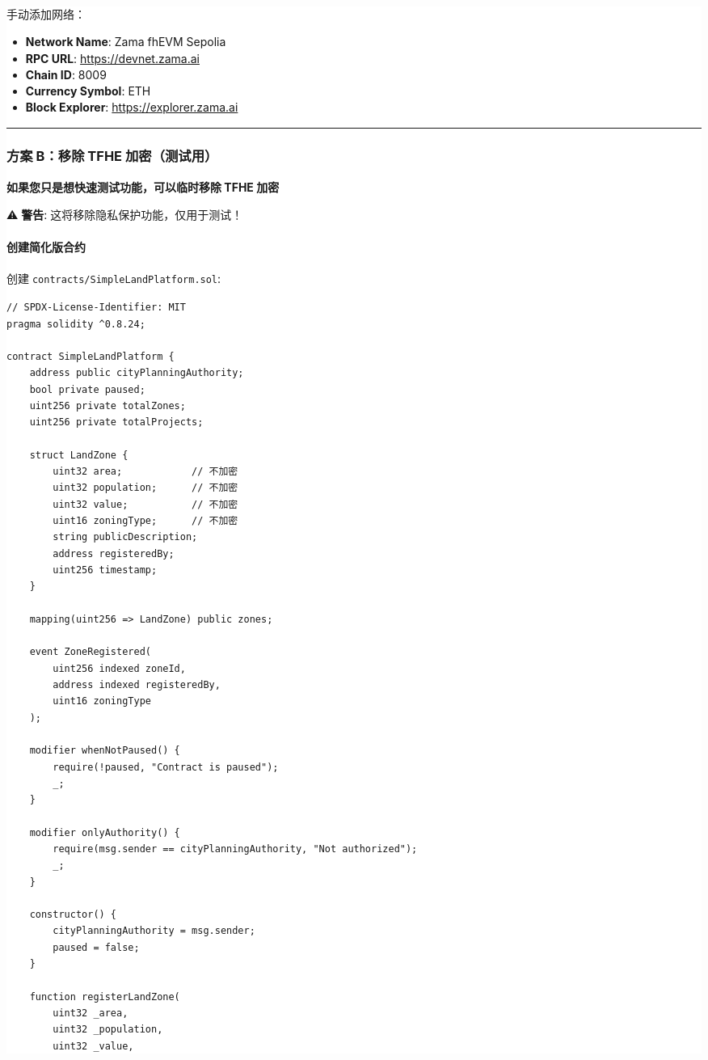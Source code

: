 手动添加网络：
- **Network Name**: Zama fhEVM Sepolia
- **RPC URL**: https://devnet.zama.ai
- **Chain ID**: 8009
- **Currency Symbol**: ETH
- **Block Explorer**: https://explorer.zama.ai

---

### 方案 B：移除 TFHE 加密（测试用）

**如果您只是想快速测试功能，可以临时移除 TFHE 加密**

⚠️ **警告**: 这将移除隐私保护功能，仅用于测试！

#### 创建简化版合约

创建 `contracts/SimpleLandPlatform.sol`:

```solidity
// SPDX-License-Identifier: MIT
pragma solidity ^0.8.24;

contract SimpleLandPlatform {
    address public cityPlanningAuthority;
    bool private paused;
    uint256 private totalZones;
    uint256 private totalProjects;

    struct LandZone {
        uint32 area;            // 不加密
        uint32 population;      // 不加密
        uint32 value;           // 不加密
        uint16 zoningType;      // 不加密
        string publicDescription;
        address registeredBy;
        uint256 timestamp;
    }

    mapping(uint256 => LandZone) public zones;

    event ZoneRegistered(
        uint256 indexed zoneId,
        address indexed registeredBy,
        uint16 zoningType
    );

    modifier whenNotPaused() {
        require(!paused, "Contract is paused");
        _;
    }

    modifier onlyAuthority() {
        require(msg.sender == cityPlanningAuthority, "Not authorized");
        _;
    }

    constructor() {
        cityPlanningAuthority = msg.sender;
        paused = false;
    }

    function registerLandZone(
        uint32 _area,
        uint32 _population,
        uint32 _value,
```